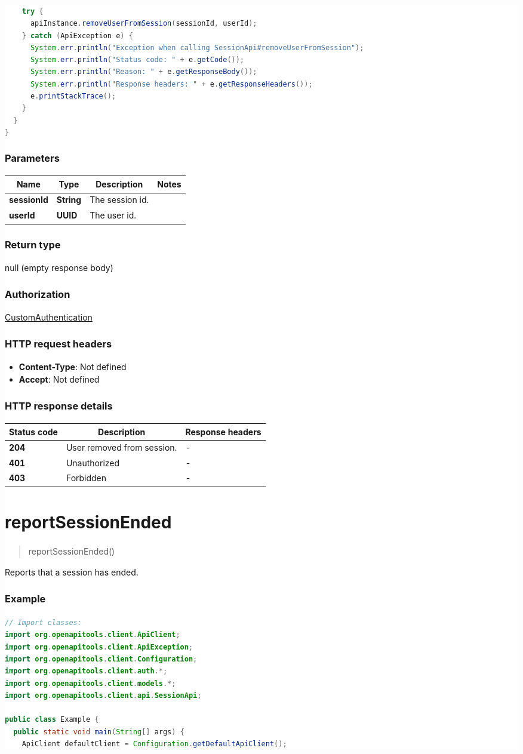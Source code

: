 ```java
    try {
      apiInstance.removeUserFromSession(sessionId, userId);
    } catch (ApiException e) {
      System.err.println("Exception when calling SessionApi#removeUserFromSession");
      System.err.println("Status code: " + e.getCode());
      System.err.println("Reason: " + e.getResponseBody());
      System.err.println("Response headers: " + e.getResponseHeaders());
      e.printStackTrace();
    }
  }
}
```

### Parameters

| Name | Type | Description  | Notes |
|------------- | ------------- | ------------- | -------------|
| **sessionId** | **String**| The session id. | |
| **userId** | **UUID**| The user id. | |

### Return type

null (empty response body)

### Authorization

[CustomAuthentication](../README.md#CustomAuthentication)

### HTTP request headers

 - **Content-Type**: Not defined
 - **Accept**: Not defined

### HTTP response details
| Status code | Description | Response headers |
|-------------|-------------|------------------|
| **204** | User removed from session. |  -  |
| **401** | Unauthorized |  -  |
| **403** | Forbidden |  -  |

<a id="reportSessionEnded"></a>
# **reportSessionEnded**
> reportSessionEnded()

Reports that a session has ended.

### Example
```java
// Import classes:
import org.openapitools.client.ApiClient;
import org.openapitools.client.ApiException;
import org.openapitools.client.Configuration;
import org.openapitools.client.auth.*;
import org.openapitools.client.models.*;
import org.openapitools.client.api.SessionApi;

public class Example {
  public static void main(String[] args) {
    ApiClient defaultClient = Configuration.getDefaultApiClient();
```
